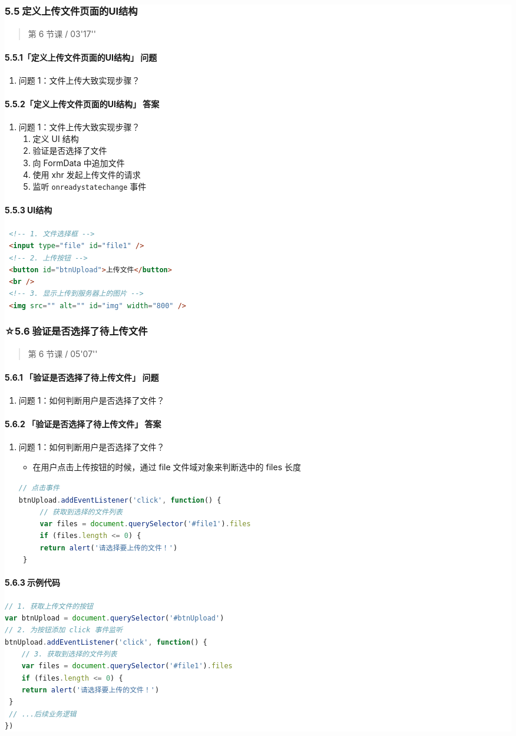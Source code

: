 ### 5.5 定义上传文件页面的UI结构

> 第 6 节课 / 03'17''

#### 5.5.1「定义上传文件页面的UI结构」 问题

1. 问题 1：文件上传大致实现步骤？

#### 5.5.2「定义上传文件页面的UI结构」 答案

1. 问题 1：文件上传大致实现步骤？
   1. 定义 UI 结构
   2. 验证是否选择了文件
   3. 向 FormData 中追加文件
   4. 使用 xhr 发起上传文件的请求
   5. 监听 `onreadystatechange` 事件

#### 5.5.3 UI结构

```html
 <!-- 1. 文件选择框 -->
 <input type="file" id="file1" />
 <!-- 2. 上传按钮 -->
 <button id="btnUpload">上传文件</button>
 <br />
 <!-- 3. 显示上传到服务器上的图片 -->
 <img src="" alt="" id="img" width="800" />
```

### ☆5.6 验证是否选择了待上传文件

> 第 6 节课 / 05'07''

#### 5.6.1 「验证是否选择了待上传文件」 问题

1. 问题 1：如何判断用户是否选择了文件？

#### 5.6.2 「验证是否选择了待上传文件」 答案

1. 问题 1：如何判断用户是否选择了文件？

   - 在用户点击上传按钮的时候，通过 file 文件域对象来判断选中的 files 长度

   ```js
   // 点击事件
   btnUpload.addEventListener('click', function() {
    	// 获取到选择的文件列表
    	var files = document.querySelector('#file1').files
    	if (files.length <= 0) {
    	return alert('请选择要上传的文件！')
    }
   ```

#### 5.6.3 示例代码

```javascript
// 1. 获取上传文件的按钮
var btnUpload = document.querySelector('#btnUpload')
// 2. 为按钮添加 click 事件监听
btnUpload.addEventListener('click', function() {
 	// 3. 获取到选择的文件列表
 	var files = document.querySelector('#file1').files
 	if (files.length <= 0) {
 	return alert('请选择要上传的文件！')
 }
 // ...后续业务逻辑
})
```
